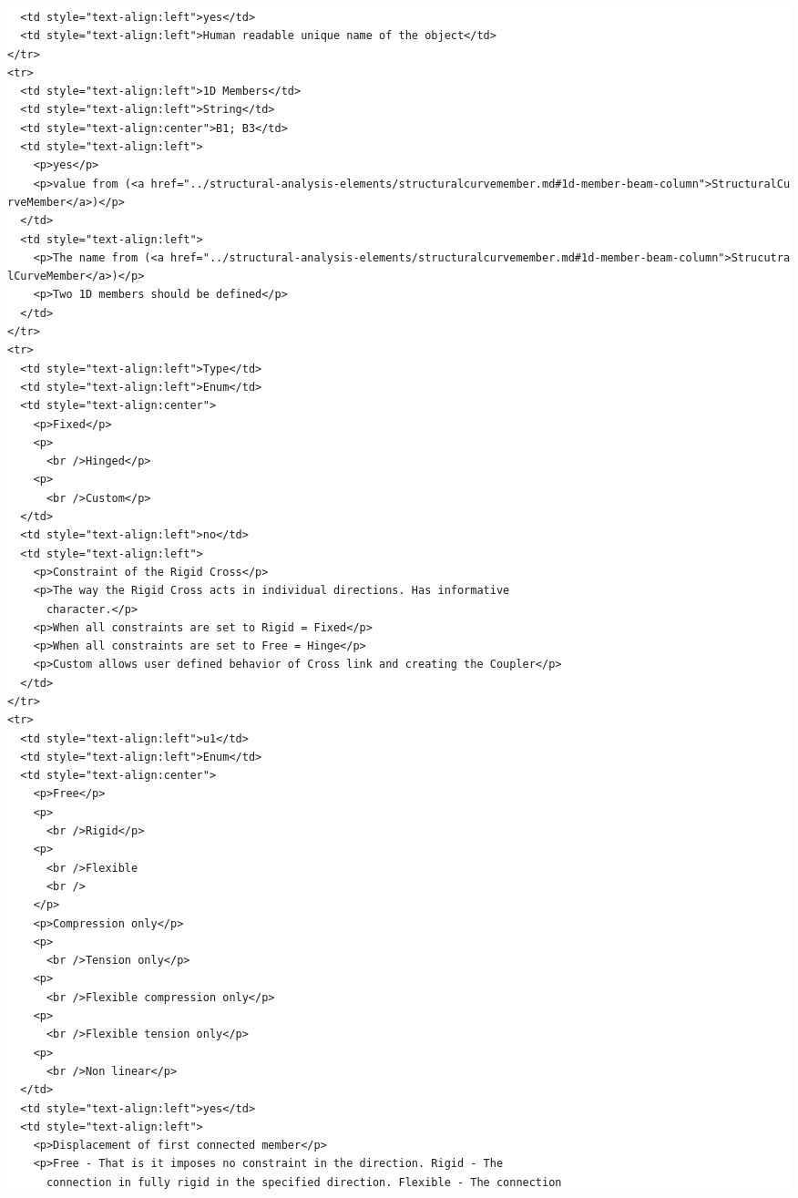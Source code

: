       <td style="text-align:left">yes</td>
      <td style="text-align:left">Human readable unique name of the object</td>
    </tr>
    <tr>
      <td style="text-align:left">1D Members</td>
      <td style="text-align:left">String</td>
      <td style="text-align:center">B1; B3</td>
      <td style="text-align:left">
        <p>yes</p>
        <p>value from (<a href="../structural-analysis-elements/structuralcurvemember.md#1d-member-beam-column">StructuralCurveMember</a>)</p>
      </td>
      <td style="text-align:left">
        <p>The name from (<a href="../structural-analysis-elements/structuralcurvemember.md#1d-member-beam-column">StrucutralCurveMember</a>)</p>
        <p>Two 1D members should be defined</p>
      </td>
    </tr>
    <tr>
      <td style="text-align:left">Type</td>
      <td style="text-align:left">Enum</td>
      <td style="text-align:center">
        <p>Fixed</p>
        <p>
          <br />Hinged</p>
        <p>
          <br />Custom</p>
      </td>
      <td style="text-align:left">no</td>
      <td style="text-align:left">
        <p>Constraint of the Rigid Cross</p>
        <p>The way the Rigid Cross acts in individual directions. Has informative
          character.</p>
        <p>When all constraints are set to Rigid = Fixed</p>
        <p>When all constraints are set to Free = Hinge</p>
        <p>Custom allows user defined behavior of Cross link and creating the Coupler</p>
      </td>
    </tr>
    <tr>
      <td style="text-align:left">u1</td>
      <td style="text-align:left">Enum</td>
      <td style="text-align:center">
        <p>Free</p>
        <p>
          <br />Rigid</p>
        <p>
          <br />Flexible
          <br />
        </p>
        <p>Compression only</p>
        <p>
          <br />Tension only</p>
        <p>
          <br />Flexible compression only</p>
        <p>
          <br />Flexible tension only</p>
        <p>
          <br />Non linear</p>
      </td>
      <td style="text-align:left">yes</td>
      <td style="text-align:left">
        <p>Displacement of first connected member</p>
        <p>Free - That is it imposes no constraint in the direction. Rigid - The
          connection in fully rigid in the specified direction. Flexible - The connection